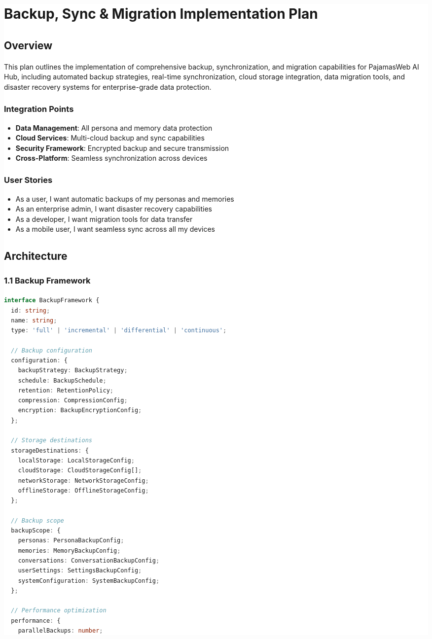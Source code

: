 # Backup, Sync & Migration Implementation Plan

## Overview

This plan outlines the implementation of comprehensive backup, synchronization, and migration capabilities for PajamasWeb AI Hub, including automated backup strategies, real-time synchronization, cloud storage integration, data migration tools, and disaster recovery systems for enterprise-grade data protection.

### Integration Points

- **Data Management**: All persona and memory data protection
- **Cloud Services**: Multi-cloud backup and sync capabilities
- **Security Framework**: Encrypted backup and secure transmission
- **Cross-Platform**: Seamless synchronization across devices

### User Stories

- As a user, I want automatic backups of my personas and memories
- As an enterprise admin, I want disaster recovery capabilities
- As a developer, I want migration tools for data transfer
- As a mobile user, I want seamless sync across all my devices

## Architecture

### 1.1 Backup Framework

```typescript
interface BackupFramework {
  id: string;
  name: string;
  type: 'full' | 'incremental' | 'differential' | 'continuous';
  
  // Backup configuration
  configuration: {
    backupStrategy: BackupStrategy;
    schedule: BackupSchedule;
    retention: RetentionPolicy;
    compression: CompressionConfig;
    encryption: BackupEncryptionConfig;
  };
  
  // Storage destinations
  storageDestinations: {
    localStorage: LocalStorageConfig;
    cloudStorage: CloudStorageConfig[];
    networkStorage: NetworkStorageConfig;
    offlineStorage: OfflineStorageConfig;
  };
  
  // Backup scope
  backupScope: {
    personas: PersonaBackupConfig;
    memories: MemoryBackupConfig;
    conversations: ConversationBackupConfig;
    userSettings: SettingsBackupConfig;
    systemConfiguration: SystemBackupConfig;
  };
  
  // Performance optimization
  performance: {
    parallelBackups: number;
```
